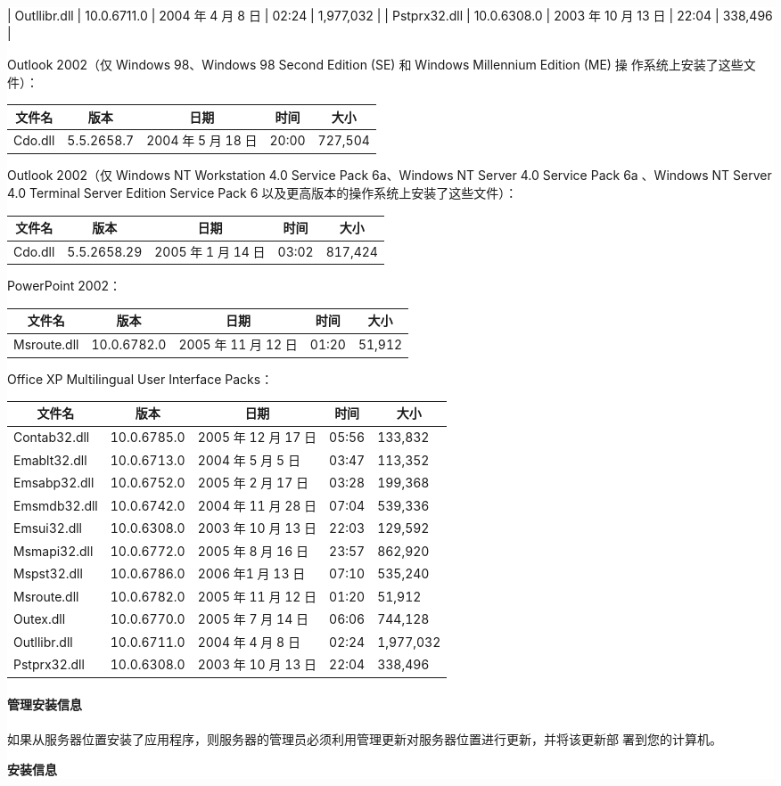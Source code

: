 | Outllibr.dll | 10.0.6711.0 | 2004 年 4 月 8 日   | 02:24 | 1,977,032 |
| Pstprx32.dll | 10.0.6308.0 | 2003 年 10 月 13 日 | 22:04 | 338,496   |

Outlook 2002（仅 Windows 98、Windows 98 Second Edition (SE) 和 Windows Millennium Edition (ME) 操 作系统上安装了这些文件）：

| 文件名  | 版本       | 日期               | 时间  | 大小    |
|---------|------------|--------------------|-------|---------|
| Cdo.dll | 5.5.2658.7 | 2004 年 5 月 18 日 | 20:00 | 727,504 |

Outlook 2002（仅 Windows NT Workstation 4.0 Service Pack 6a、Windows NT Server 4.0 Service Pack 6a 、Windows NT Server 4.0 Terminal Server Edition Service Pack 6 以及更高版本的操作系统上安装了这些文件）：

| 文件名  | 版本        | 日期               | 时间  | 大小    |
|---------|-------------|--------------------|-------|---------|
| Cdo.dll | 5.5.2658.29 | 2005 年 1 月 14 日 | 03:02 | 817,424 |

PowerPoint 2002：

| 文件名      | 版本        | 日期                | 时间  | 大小   |
|-------------|-------------|---------------------|-------|--------|
| Msroute.dll | 10.0.6782.0 | 2005 年 11 月 12 日 | 01:20 | 51,912 |

Office XP Multilingual User Interface Packs：

| 文件名       | 版本        | 日期                | 时间  | 大小      |
|--------------|-------------|---------------------|-------|-----------|
| Contab32.dll | 10.0.6785.0 | 2005 年 12 月 17 日 | 05:56 | 133,832   |
| Emablt32.dll | 10.0.6713.0 | 2004 年 5 月 5 日   | 03:47 | 113,352   |
| Emsabp32.dll | 10.0.6752.0 | 2005 年 2 月 17 日  | 03:28 | 199,368   |
| Emsmdb32.dll | 10.0.6742.0 | 2004 年 11 月 28 日 | 07:04 | 539,336   |
| Emsui32.dll  | 10.0.6308.0 | 2003 年 10 月 13 日 | 22:03 | 129,592   |
| Msmapi32.dll | 10.0.6772.0 | 2005 年 8 月 16 日  | 23:57 | 862,920   |
| Mspst32.dll  | 10.0.6786.0 | 2006 年1 月 13 日   | 07:10 | 535,240   |
| Msroute.dll  | 10.0.6782.0 | 2005 年 11 月 12 日 | 01:20 | 51,912    |
| Outex.dll    | 10.0.6770.0 | 2005 年 7 月 14 日  | 06:06 | 744,128   |
| Outllibr.dll | 10.0.6711.0 | 2004 年 4 月 8 日   | 02:24 | 1,977,032 |
| Pstprx32.dll | 10.0.6308.0 | 2003 年 10 月 13 日 | 22:04 | 338,496   |

#### 管理安装信息

如果从服务器位置安装了应用程序，则服务器的管理员必须利用管理更新对服务器位置进行更新，并将该更新部 署到您的计算机。

**安装信息**
